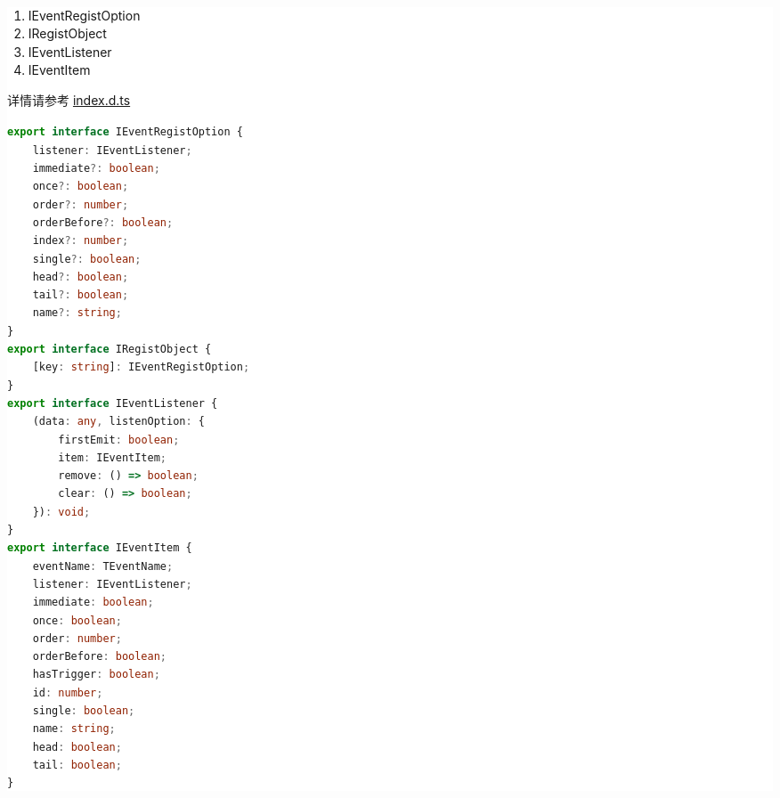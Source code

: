  1. IEventRegistOption
 2. IRegistObject
 3. IEventListener
 5. IEventItem

详情请参考 [index.d.ts](https://github.com/theajack/tc-event/blob/master/src/index.d.ts)

```ts
export interface IEventRegistOption {
    listener: IEventListener;
    immediate?: boolean;
    once?: boolean;
    order?: number;
    orderBefore?: boolean;
    index?: number;
    single?: boolean;
    head?: boolean;
    tail?: boolean;
    name?: string;
}
export interface IRegistObject {
    [key: string]: IEventRegistOption;
}
export interface IEventListener {
    (data: any, listenOption: {
        firstEmit: boolean;
        item: IEventItem;
        remove: () => boolean;
        clear: () => boolean;
    }): void;
}
export interface IEventItem {
    eventName: TEventName;
    listener: IEventListener;
    immediate: boolean;
    once: boolean;
    order: number;
    orderBefore: boolean;
    hasTrigger: boolean;
    id: number;
    single: boolean;
    name: string;
    head: boolean;
    tail: boolean;
}
```